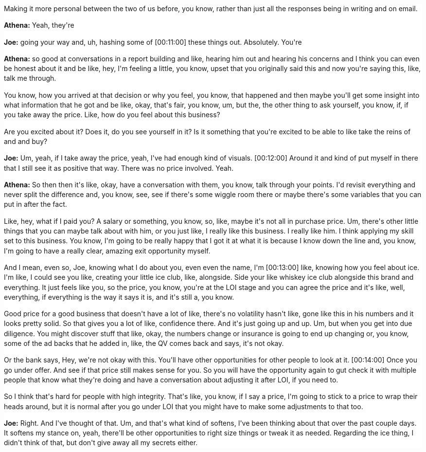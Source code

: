 Making it more personal between the two of us before, you know, rather than just all the responses being in writing and on email. 

**Athena:** Yeah, they're 

**Joe:** going your way and, uh, hashing some of [00:11:00] these things out. Absolutely. You're 

**Athena:** so good at conversations in a report building and like, hearing him out and hearing his concerns and I think you can even be honest about it and be like, hey, I'm feeling a little, you know, upset that you originally said this and now you're saying this, like, talk me through.

You know, how you arrived at that decision or why you feel, you know, that happened and then maybe you'll get some insight into what information that he got and be like, okay, that's fair, you know, um, but the, the other thing to ask yourself, you know, if, if you take away the price. Like, how do you feel about this business?

Are you excited about it? Does it, do you see yourself in it? Is it something that you're excited to be able to like take the reins of and and buy?

**Joe:** Um, yeah, if I take away the price, yeah, I've had enough kind of visuals. [00:12:00] Around it and kind of put myself in there that I still see it as positive that way. There was no price involved. Yeah. 

**Athena:** So then then it's like, okay, have a conversation with them, you know, talk through your points. I'd revisit everything and never split the difference and, you know, see, see if there's some wiggle room there or maybe there's some variables that you can put in after the fact.

Like, hey, what if I paid you? A salary or something, you know, so, like, maybe it's not all in purchase price. Um, there's other little things that you can maybe talk about with him, or you just like, I really like this business. I really like him. I think applying my skill set to this business. You know, I'm going to be really happy that I got it at what it is because I know down the line and, you know, I'm going to have a really clear, amazing exit opportunity myself.

And I mean, even so, Joe, knowing what I do about you, even even the name, I'm [00:13:00] like, knowing how you feel about ice. I'm like, I could see you like, creating your little ice club, like, alongside. Side your like whiskey ice club alongside this brand and everything. It just feels like you, so the price, you know, you're at the LOI stage and you can agree the price and it's like, well, everything, if everything is the way it says it is, and it's still a, you know.

Good price for a good business that doesn't have a lot of like, there's no volatility hasn't like, gone like this in his numbers and it looks pretty solid. So that gives you a lot of like, confidence there. And it's just going up and up. Um, but when you get into due diligence. You might discover stuff that like, okay, the numbers change or insurance is going to end up changing or, you know, some of the ad backs that he added in, like, the QV comes back and says, it's not okay.

Or the bank says, Hey, we're not okay with this. You'll have other opportunities for other people to look at it. [00:14:00] Once you go under offer. And see if that price still makes sense for you. So you will have the opportunity again to gut check it with multiple people that know what they're doing and have a conversation about adjusting it after LOI, if you need to.

So I think that's hard for people with high integrity. That's like, you know, if I say a price, I'm going to stick to a price to wrap their heads around, but it is normal after you go under LOI that you might have to make some adjustments to that too.

**Joe:** Right. And I've thought of that. Um, and that's what kind of softens, I've been thinking about that over the past couple days. It softens my stance on, yeah, there'll be other opportunities to right size things or tweak it as needed. Regarding the ice thing, I didn't think of that, but don't give away all my secrets either.
